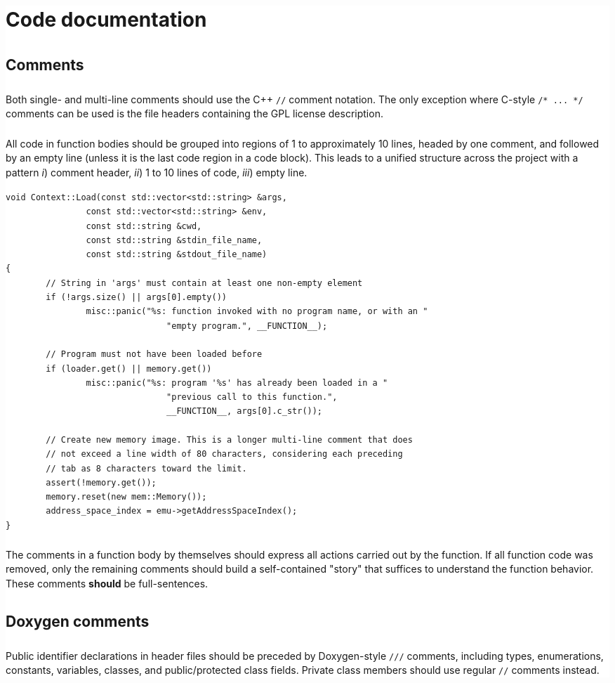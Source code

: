 

Code documentation
==================


Comments
--------

### 
Both single- and multi-line comments should use the C++ `//` comment notation. The only exception where C-style `/* ... */` comments can be used is the file headers containing the GPL license description.

### 
All code in function bodies should be grouped into regions of 1 to approximately 10 lines, headed by one comment, and followed by an empty line (unless it is the last code region in a code block). This leads to a unified structure across the project with a pattern *i*) comment header, *ii*) 1 to 10 lines of code, *iii*) empty line.

    void Context::Load(const std::vector<std::string> &args,
                    const std::vector<std::string> &env,
                    const std::string &cwd,
                    const std::string &stdin_file_name,
                    const std::string &stdout_file_name)
    {
            // String in 'args' must contain at least one non-empty element
            if (!args.size() || args[0].empty())
                    misc::panic("%s: function invoked with no program name, or with an "
                                    "empty program.", __FUNCTION__);
    
            // Program must not have been loaded before
            if (loader.get() || memory.get())
                    misc::panic("%s: program '%s' has already been loaded in a "
                                    "previous call to this function.",
                                    __FUNCTION__, args[0].c_str());
            
            // Create new memory image. This is a longer multi-line comment that does
            // not exceed a line width of 80 characters, considering each preceding
            // tab as 8 characters toward the limit.
            assert(!memory.get());
            memory.reset(new mem::Memory());
            address_space_index = emu->getAddressSpaceIndex();
    }

### 
The comments in a function body by themselves should express all actions carried out by the function. If all function code was removed, only the remaining comments should build a self-contained &quot;story&quot; that suffices to understand the function behavior. These comments **should** be full-sentences.


Doxygen comments
----------------

### 
Public identifier declarations in header files should be preceded by Doxygen-style `///` comments, including types, enumerations, constants, variables, classes, and public/protected class fields. Private class members should use regular `//` comments instead.
